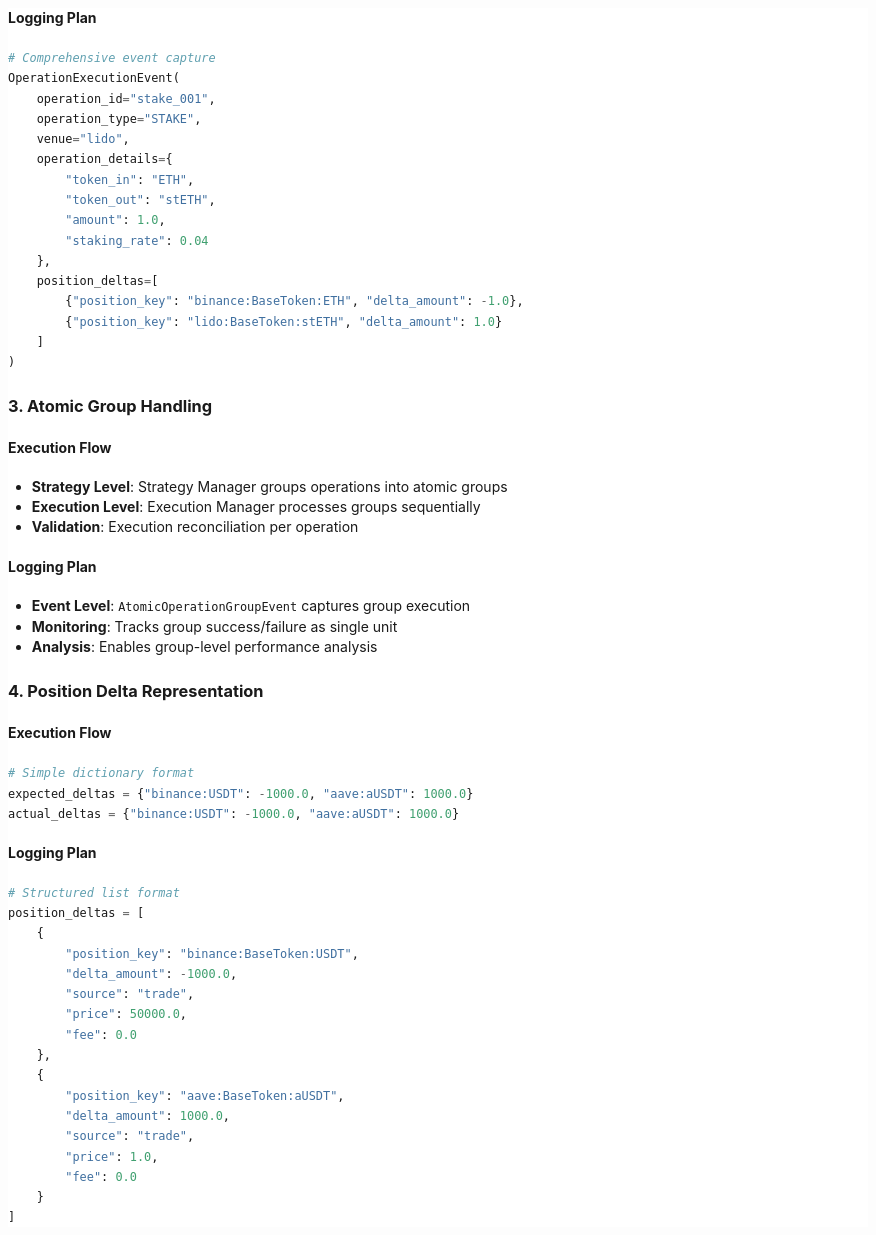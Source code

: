 #### Logging Plan
```python
# Comprehensive event capture
OperationExecutionEvent(
    operation_id="stake_001",
    operation_type="STAKE",
    venue="lido",
    operation_details={
        "token_in": "ETH",
        "token_out": "stETH",
        "amount": 1.0,
        "staking_rate": 0.04
    },
    position_deltas=[
        {"position_key": "binance:BaseToken:ETH", "delta_amount": -1.0},
        {"position_key": "lido:BaseToken:stETH", "delta_amount": 1.0}
    ]
)
```

### 3. **Atomic Group Handling**

#### Execution Flow
- **Strategy Level**: Strategy Manager groups operations into atomic groups
- **Execution Level**: Execution Manager processes groups sequentially
- **Validation**: Execution reconciliation per operation

#### Logging Plan
- **Event Level**: `AtomicOperationGroupEvent` captures group execution
- **Monitoring**: Tracks group success/failure as single unit
- **Analysis**: Enables group-level performance analysis

### 4. **Position Delta Representation**

#### Execution Flow
```python
# Simple dictionary format
expected_deltas = {"binance:USDT": -1000.0, "aave:aUSDT": 1000.0}
actual_deltas = {"binance:USDT": -1000.0, "aave:aUSDT": 1000.0}
```

#### Logging Plan
```python
# Structured list format
position_deltas = [
    {
        "position_key": "binance:BaseToken:USDT",
        "delta_amount": -1000.0,
        "source": "trade",
        "price": 50000.0,
        "fee": 0.0
    },
    {
        "position_key": "aave:BaseToken:aUSDT",
        "delta_amount": 1000.0,
        "source": "trade",
        "price": 1.0,
        "fee": 0.0
    }
]
```
